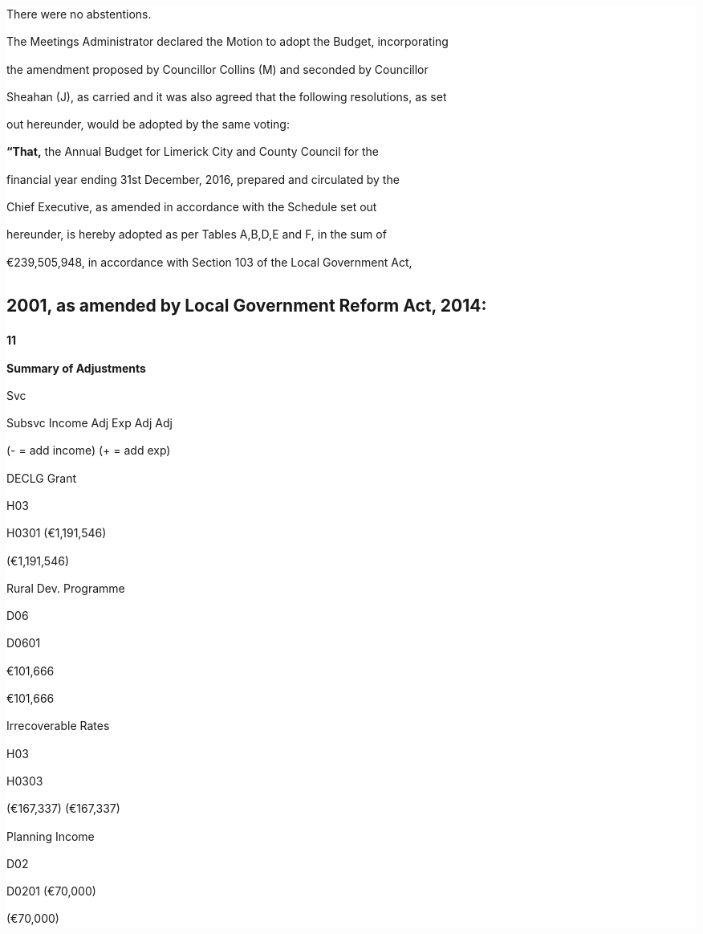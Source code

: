 There were no abstentions.

The Meetings Administrator declared the Motion to adopt the Budget, incorporating

the amendment proposed by Councillor Collins (M) and seconded by Councillor

Sheahan (J), as carried and it was also agreed that the following resolutions, as set

out hereunder, would be adopted by the same voting:

**“That,** the Annual Budget for Limerick City and County Council for the

financial year ending 31st December, 2016, prepared and circulated by the

Chief Executive, as amended in accordance with the Schedule set out

hereunder, is hereby adopted as per Tables A,B,D,E and F, in the sum of

€239,505,948, in accordance with Section 103 of the Local Government Act,

2001, as amended by Local Government Reform Act, 2014:
---
**11**

**Summary of Adjustments**

Svc

Subsvc Income Adj Exp Adj Adj

(- = add income) (+ = add exp)

DECLG Grant

H03

H0301 (€1,191,546)

(€1,191,546)

Rural Dev. Programme

D06

D0601

€101,666

€101,666

Irrecoverable Rates

H03

H0303

(€167,337) (€167,337)

Planning Income

D02

D0201 (€70,000)

(€70,000)
